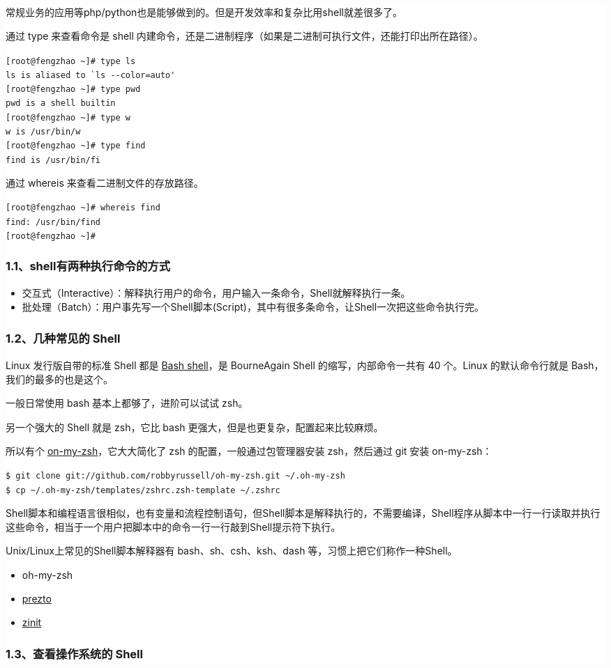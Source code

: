 常规业务的应用等php/python也是能够做到的。但是开发效率和复杂比用shell就差很多了。



通过 type 来查看命令是 shell 内建命令，还是二进制程序（如果是二进制可执行文件，还能打印出所在路径）。

``` shell 
[root@fengzhao ~]# type ls
ls is aliased to `ls --color=auto'
[root@fengzhao ~]# type pwd
pwd is a shell builtin
[root@fengzhao ~]# type w
w is /usr/bin/w
[root@fengzhao ~]# type find
find is /usr/bin/fi
```

通过 whereis 来查看二进制文件的存放路径。

``` shell
[root@fengzhao ~]# whereis find
find: /usr/bin/find
[root@fengzhao ~]# 
```
### 1.1、shell有两种执行命令的方式

- 交互式（Interactive）：解释执行用户的命令，用户输入一条命令，Shell就解释执行一条。
- 批处理（Batch）：用户事先写一个Shell脚本(Script)，其中有很多条命令，让Shell一次把这些命令执行完。

### 1.2、几种常见的 Shell

 Linux 发行版自带的标准 Shell 都是 [Bash shell](https://www.gnu.org/software/bash/)，是 BourneAgain Shell 的缩写，内部命令一共有 40 个。Linux 的默认命令行就是 Bash，我们的最多的也是这个。

一般日常使用 bash 基本上都够了，进阶可以试试 zsh。

 另一个强大的 Shell 就是 zsh，它比 bash 更强大，但是也更复杂，配置起来比较麻烦。

所以有个 [on-my-zsh](https://github.com/robbyrussell/oh-my-zsh/)，它大大简化了 zsh 的配置，一般通过包管理器安装 zsh，然后通过 git 安装 on-my-zsh：

```shell
$ git clone git://github.com/robbyrussell/oh-my-zsh.git ~/.oh-my-zsh
$ cp ~/.oh-my-zsh/templates/zshrc.zsh-template ~/.zshrc
```

Shell脚本和编程语言很相似，也有变量和流程控制语句，但Shell脚本是解释执行的，不需要编译，Shell程序从脚本中一行一行读取并执行这些命令，相当于一个用户把脚本中的命令一行一行敲到Shell提示符下执行。

Unix/Linux上常见的Shell脚本解释器有 bash、sh、csh、ksh、dash  等，习惯上把它们称作一种Shell。



- oh-my-zsh 

- [prezto](https://github.com/sorin-ionescu/prezto)
- [zinit](https://github.com/zdharma-continuum/zinit)

### 1.3、查看操作系统的 Shell 
